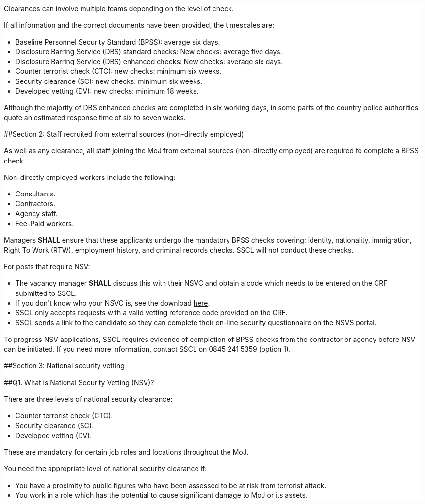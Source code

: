 Clearances can involve multiple teams depending on the level of check.

If all information and the correct documents have been provided, the timescales are:

* Baseline Personnel Security Standard (BPSS): average six days.
* Disclosure Barring Service (DBS) standard checks: New checks: average five days.
* Disclosure Barring Service (DBS) enhanced checks: New checks: average six days.
* Counter terrorist check (CTC): new checks: minimum six weeks.
* Security clearance (SC): new checks: minimum six weeks.
* Developed vetting (DV): new checks: minimum 18 weeks.

Although the majority of DBS enhanced checks are completed in six working days, in some parts of the country police authorities quote an estimated response time of six to seven weeks.

##Section 2: Staff recruited from external sources (non-directly employed)

As well as any clearance, all staff joining the MoJ from external sources (non-directly employed) are required to complete a BPSS check.

Non-directly employed workers include the following:

* Consultants.
* Contractors.
* Agency staff.
* Fee-Paid workers.

Managers **SHALL** ensure that these applicants undergo the mandatory BPSS checks covering: identity, nationality, immigration, Right To Work (RTW), employment history, and criminal records checks. SSCL will not conduct these checks.

For posts that require NSV:

* The vacancy manager **SHALL** discuss this with their NSVC and obtain a code which needs to be entered on the CRF submitted to SSCL.
* If you don't know who your NSVC is, see the download [here](/guidance/hr/recruitment/security-vetting/vetting-contact-point-vcp/).
* SSCL only accepts requests with a valid vetting reference code provided on the CRF.
* SSCL sends a link to the candidate so they can complete their on-line security questionnaire on the NSVS portal.

To progress NSV applications, SSCL requires evidence of completion of BPSS checks from the contractor or agency before NSV can be initiated. If you need more information, contact SSCL on 0845 241 5359 (option 1).

##Section 3: National security vetting

##Q1. What is National Security Vetting (NSV)?

There are three levels of national security clearance:

* Counter terrorist check (CTC).
* Security clearance (SC).
* Developed vetting (DV).

These are mandatory for certain job roles and locations throughout the MoJ.

You need the appropriate level of national security clearance if:

* You have a proximity to public figures who have been assessed to be at risk from terrorist attack.
* You work in a role which has the potential to cause significant damage to MoJ or its assets.
